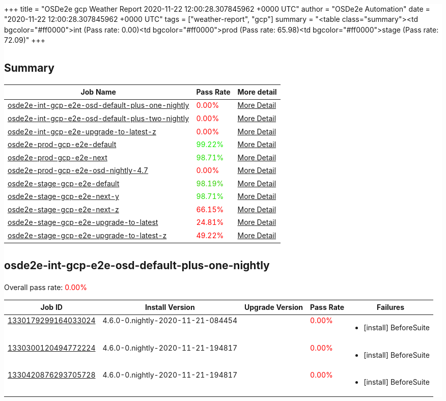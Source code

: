 +++
title = "OSDe2e gcp Weather Report 2020-11-22 12:00:28.307845962 +0000 UTC"
author = "OSDe2e Automation"
date = "2020-11-22 12:00:28.307845962 +0000 UTC"
tags = ["weather-report", "gcp"]
summary = "<table class=\"summary\"><tr><td bgcolor=\"#ff0000\"></td><td>int (Pass rate: 0.00)</td></tr><tr><td bgcolor=\"#ff0000\"></td><td>prod (Pass rate: 65.98)</td></tr><tr><td bgcolor=\"#ff0000\"></td><td>stage (Pass rate: 72.09)</td></tr></table>"
+++
## Summary

| Job Name | Pass Rate | More detail |
|----------|-----------|-------------|
|[osde2e-int-gcp-e2e-osd-default-plus-one-nightly](https://prow.svc.ci.openshift.org/?job=osde2e-int-gcp-e2e-osd-default-plus-one-nightly)| <span style="color:#ff0000;">0.00%</span>|[More Detail](#osde2e-int-gcp-e2e-osd-default-plus-one-nightly)|
|[osde2e-int-gcp-e2e-osd-default-plus-two-nightly](https://prow.svc.ci.openshift.org/?job=osde2e-int-gcp-e2e-osd-default-plus-two-nightly)| <span style="color:#ff0000;">0.00%</span>|[More Detail](#osde2e-int-gcp-e2e-osd-default-plus-two-nightly)|
|[osde2e-int-gcp-e2e-upgrade-to-latest-z](https://prow.svc.ci.openshift.org/?job=osde2e-int-gcp-e2e-upgrade-to-latest-z)| <span style="color:#ff0000;">0.00%</span>|[More Detail](#osde2e-int-gcp-e2e-upgrade-to-latest-z)|
|[osde2e-prod-gcp-e2e-default](https://prow.svc.ci.openshift.org/?job=osde2e-prod-gcp-e2e-default)| <span style="color:#14eb00;">99.22%</span>|[More Detail](#osde2e-prod-gcp-e2e-default)|
|[osde2e-prod-gcp-e2e-next](https://prow.svc.ci.openshift.org/?job=osde2e-prod-gcp-e2e-next)| <span style="color:#21de00;">98.71%</span>|[More Detail](#osde2e-prod-gcp-e2e-next)|
|[osde2e-prod-gcp-e2e-osd-nightly-4.7](https://prow.svc.ci.openshift.org/?job=osde2e-prod-gcp-e2e-osd-nightly-4.7)| <span style="color:#ff0000;">0.00%</span>|[More Detail](#osde2e-prod-gcp-e2e-osd-nightly-4.7)|
|[osde2e-stage-gcp-e2e-default](https://prow.svc.ci.openshift.org/?job=osde2e-stage-gcp-e2e-default)| <span style="color:#2fd000;">98.19%</span>|[More Detail](#osde2e-stage-gcp-e2e-default)|
|[osde2e-stage-gcp-e2e-next-y](https://prow.svc.ci.openshift.org/?job=osde2e-stage-gcp-e2e-next-y)| <span style="color:#21de00;">98.71%</span>|[More Detail](#osde2e-stage-gcp-e2e-next-y)|
|[osde2e-stage-gcp-e2e-next-z](https://prow.svc.ci.openshift.org/?job=osde2e-stage-gcp-e2e-next-z)| <span style="color:#ff0000;">66.15%</span>|[More Detail](#osde2e-stage-gcp-e2e-next-z)|
|[osde2e-stage-gcp-e2e-upgrade-to-latest](https://prow.svc.ci.openshift.org/?job=osde2e-stage-gcp-e2e-upgrade-to-latest)| <span style="color:#ff0000;">24.81%</span>|[More Detail](#osde2e-stage-gcp-e2e-upgrade-to-latest)|
|[osde2e-stage-gcp-e2e-upgrade-to-latest-z](https://prow.svc.ci.openshift.org/?job=osde2e-stage-gcp-e2e-upgrade-to-latest-z)| <span style="color:#ff0000;">49.22%</span>|[More Detail](#osde2e-stage-gcp-e2e-upgrade-to-latest-z)|



## osde2e-int-gcp-e2e-osd-default-plus-one-nightly

Overall pass rate: <span style="color:#ff0000;">0.00%</span>

| Job ID | Install Version | Upgrade Version | Pass Rate | Failures |
|--------|-----------------|-----------------|-----------|----------|
[1330179299164033024](https://prow.ci.openshift.org/view/gs/origin-ci-test/logs/osde2e-int-gcp-e2e-osd-default-plus-one-nightly/1330179299164033024) | 4.6.0-0.nightly-2020-11-21-084454 |  | <span style="color:#ff0000;">0.00%</span>|<ul><li>[install] BeforeSuite</li></ul>
[1330300120494772224](https://prow.ci.openshift.org/view/gs/origin-ci-test/logs/osde2e-int-gcp-e2e-osd-default-plus-one-nightly/1330300120494772224) | 4.6.0-0.nightly-2020-11-21-194817 |  | <span style="color:#ff0000;">0.00%</span>|<ul><li>[install] BeforeSuite</li></ul>
[1330420876293705728](https://prow.ci.openshift.org/view/gs/origin-ci-test/logs/osde2e-int-gcp-e2e-osd-default-plus-one-nightly/1330420876293705728) | 4.6.0-0.nightly-2020-11-21-194817 |  | <span style="color:#ff0000;">0.00%</span>|<ul><li>[install] BeforeSuite</li></ul>


